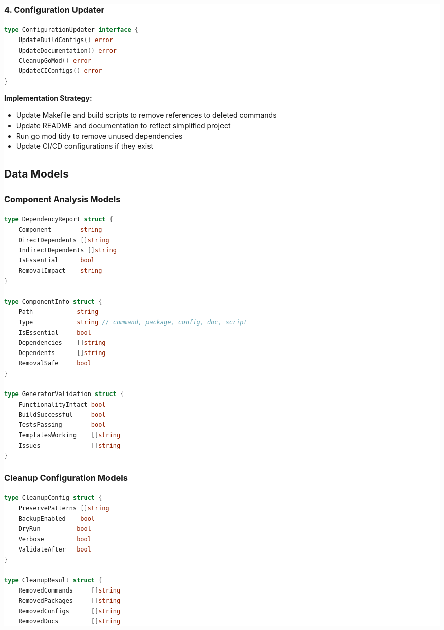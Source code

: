 ### 4. Configuration Updater

```go
type ConfigurationUpdater interface {
    UpdateBuildConfigs() error
    UpdateDocumentation() error
    CleanupGoMod() error
    UpdateCIConfigs() error
}
```

**Implementation Strategy:**

- Update Makefile and build scripts to remove references to deleted commands
- Update README and documentation to reflect simplified project
- Run go mod tidy to remove unused dependencies
- Update CI/CD configurations if they exist

## Data Models

### Component Analysis Models

```go
type DependencyReport struct {
    Component        string
    DirectDependents []string
    IndirectDependents []string
    IsEssential      bool
    RemovalImpact    string
}

type ComponentInfo struct {
    Path            string
    Type            string // command, package, config, doc, script
    IsEssential     bool
    Dependencies    []string
    Dependents      []string
    RemovalSafe     bool
}

type GeneratorValidation struct {
    FunctionalityIntact bool
    BuildSuccessful     bool
    TestsPassing        bool
    TemplatesWorking    []string
    Issues              []string
}
```

### Cleanup Configuration Models

```go
type CleanupConfig struct {
    PreservePatterns []string
    BackupEnabled    bool
    DryRun          bool
    Verbose         bool
    ValidateAfter   bool
}

type CleanupResult struct {
    RemovedCommands     []string
    RemovedPackages     []string
    RemovedConfigs      []string
    RemovedDocs         []string
```
